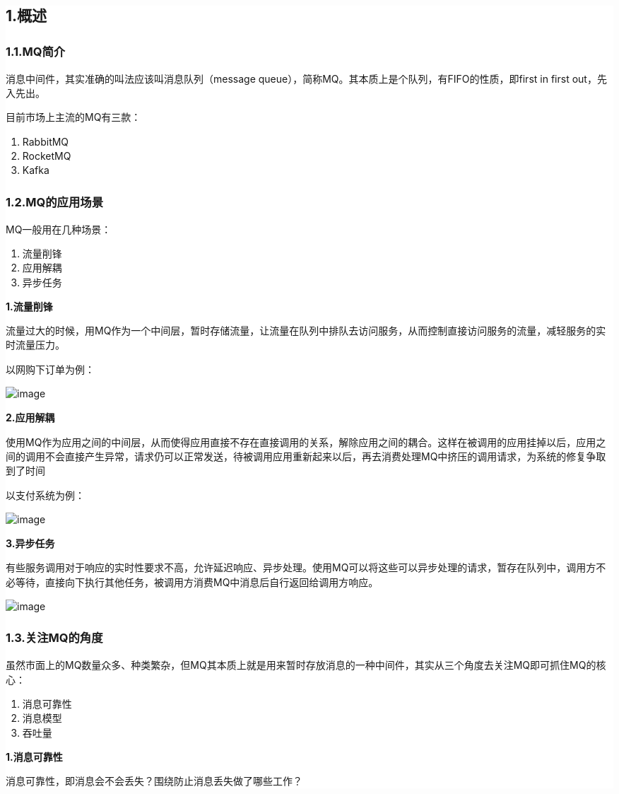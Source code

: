 ## 1.概述

### 1.1.MQ简介

消息中间件，其实准确的叫法应该叫消息队列（message queue），简称MQ。其本质上是个队列，有FIFO的性质，即first in first out，先入先出。

目前市场上主流的MQ有三款：

1. RabbitMQ
2. RocketMQ
3. Kafka

### 1.2.MQ的应用场景

MQ一般用在几种场景：

1. 流量削锋
2. 应用解耦
3. 异步任务

**1.流量削锋**

流量过大的时候，用MQ作为一个中间层，暂时存储流量，让流量在队列中排队去访问服务，从而控制直接访问服务的流量，减轻服务的实时流量压力。

以网购下订单为例：

![image](https://imgs.ilee.xyz/img/lni4yqsropaa4_eb80e0f715184e1997f22d0258a588fa.png)



**2.应用解耦**

使用MQ作为应用之间的中间层，从而使得应用直接不存在直接调用的关系，解除应用之间的耦合。这样在被调用的应用挂掉以后，应用之间的调用不会直接产生异常，请求仍可以正常发送，待被调用应用重新起来以后，再去消费处理MQ中挤压的调用请求，为系统的修复争取到了时间

以支付系统为例：

![image](https://imgs.ilee.xyz/img/lni4yqsropaa4_3530e765a65448c4b0fac7f415b3850f.png)

**3.异步任务**

有些服务调用对于响应的实时性要求不高，允许延迟响应、异步处理。使用MQ可以将这些可以异步处理的请求，暂存在队列中，调用方不必等待，直接向下执行其他任务，被调用方消费MQ中消息后自行返回给调用方响应。

![image](https://imgs.ilee.xyz/img/lni4yqsropaa4_0d0bb889fe824a73abdb440fde74f11f.png)



### 1.3.关注MQ的角度

虽然市面上的MQ数量众多、种类繁杂，但MQ其本质上就是用来暂时存放消息的一种中间件，其实从三个角度去关注MQ即可抓住MQ的核心：

1. 消息可靠性
2. 消息模型
3. 吞吐量

**1.消息可靠性**

消息可靠性，即消息会不会丢失？围绕防止消息丢失做了哪些工作？
